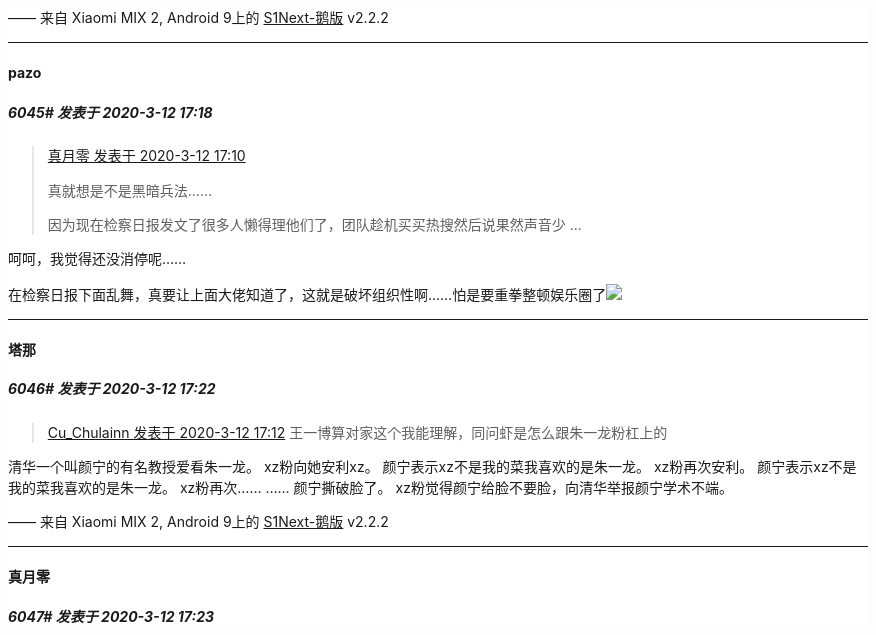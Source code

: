 
—— 来自 Xiaomi MIX 2, Android 9上的 [S1Next-鹅版](https://github.com/ykrank/S1-Next/releases) v2.2.2







-----

####  pazo  
##### 6045#       发表于 2020-3-12 17:18



<blockquote><a href="httphttps://bbs.saraba1st.com/2b/forum.php?mod=redirect&amp;goto=findpost&amp;pid=46708224&amp;ptid=1916310" target="_blank">真月零 发表于 2020-3-12 17:10</a>

真就想是不是黑暗兵法……

因为现在检察日报发文了很多人懒得理他们了，团队趁机买买热搜然后说果然声音少 ...</blockquote>
呵呵，我觉得还没消停呢……


在检察日报下面乱舞，真要让上面大佬知道了，这就是破坏组织性啊……怕是要重拳整顿娱乐圈了<img src="https://static.saraba1st.com/image/smiley/face2017/048.png" referrerpolicy="no-referrer">







-----

####  塔那  
##### 6046#       发表于 2020-3-12 17:22



<blockquote><a href="httphttps://bbs.saraba1st.com/2b/forum.php?mod=redirect&amp;goto=findpost&amp;pid=46708244&amp;ptid=1916310" target="_blank">Cu_Chulainn 发表于 2020-3-12 17:12</a>
王一博算对家这个我能理解，同问虾是怎么跟朱一龙粉杠上的</blockquote>
清华一个叫颜宁的有名教授爱看朱一龙。
xz粉向她安利xz。
颜宁表示xz不是我的菜我喜欢的是朱一龙。
xz粉再次安利。
颜宁表示xz不是我的菜我喜欢的是朱一龙。
xz粉再次……
……
颜宁撕破脸了。
xz粉觉得颜宁给脸不要脸，向清华举报颜宁学术不端。

—— 来自 Xiaomi MIX 2, Android 9上的 [S1Next-鹅版](https://github.com/ykrank/S1-Next/releases) v2.2.2







-----

####  真月零  
##### 6047#       发表于 2020-3-12 17:23
